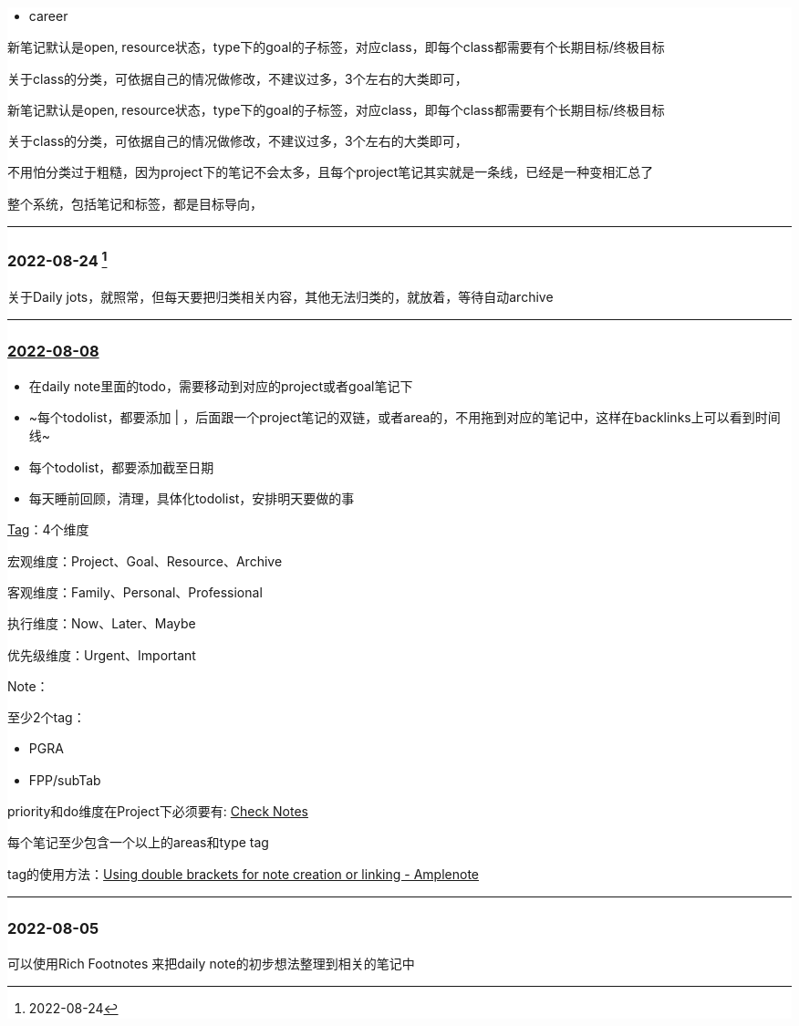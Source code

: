 - career

新笔记默认是open, resource状态，type下的goal的子标签，对应class，即每个class都需要有个长期目标/终极目标

关于class的分类，可依据自己的情况做修改，不建议过多，3个左右的大类即可，

新笔记默认是open, resource状态，type下的goal的子标签，对应class，即每个class都需要有个长期目标/终极目标

关于class的分类，可依据自己的情况做修改，不建议过多，3个左右的大类即可，

不用怕分类过于粗糙，因为project下的笔记不会太多，且每个project笔记其实就是一条线，已经是一种变相汇总了

整个系统，包括笔记和标签，都是目标导向，

---

### 2022-08-24 [^1]

关于Daily jots，就照常，但每天要把归类相关内容，其他无法归类的，就放着，等待自动archive

---

### [2022-08-08](Making%20It%20All%20Work.md) 

- 在daily note里面的todo，需要移动到对应的project或者goal笔记下

- ~每个todolist，都要添加 \| ，后面跟一个project笔记的双链，或者area的，不用拖到对应的笔记中，这样在backlinks上可以看到时间线~

- 每个todolist，都要添加截至日期

- 每天睡前回顾，清理，具体化todolist，安排明天要做的事

[Tag](https://www.amplenote.com/notes/b4f32d78-16e8-11ed-86a6-5e3d8aa45f69)：4个维度

宏观维度：Project、Goal、Resource、Archive

客观维度：Family、Personal、Professional

执行维度：Now、Later、Maybe

优先级维度：Urgent、Important

Note：

至少2个tag：

- PGRA

- FPP/subTab

priority和do维度在Project下必须要有: [Check Notes](Check%20Notes.md) 

每个笔记至少包含一个以上的areas和type tag

tag的使用方法：[Using double brackets for note creation or linking - Amplenote](https://www.amplenote.com/help/double-bracket-note-link-syntax) 

---

### 2022-08-05

可以使用Rich Footnotes 来把daily note的初步想法整理到相关的笔记中 


[^1]: 2022-08-24
[^2]: 2022-08-04 
[^3]: 使用Agenda app
[^4]: Jots
[^5]: a
[^6]: V
[^7]: V
[^8]: a
[^9]: 7 NOTES
[^10]: Notebooks
[^11]: BEic4
[^12]: 2021-04-25 NOTE
[^13]: IF PKM
[^14]: Progressive Summarization
[^15]: . tag: #Enlish #gain #Areas
[^16]: ESLpodAFTERi
[^17]: Areas
[^18]: roamresearch.com obsidian.md